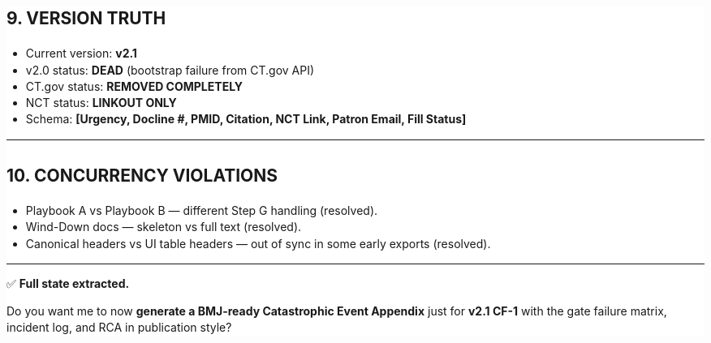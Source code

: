
## 9. VERSION TRUTH

* Current version: **v2.1**
* v2.0 status: **DEAD** (bootstrap failure from CT.gov API)
* CT.gov status: **REMOVED COMPLETELY**
* NCT status: **LINKOUT ONLY**
* Schema:
  **\[Urgency, Docline #, PMID, Citation, NCT Link, Patron Email, Fill Status]**

---

## 10. CONCURRENCY VIOLATIONS

* Playbook A vs Playbook B — different Step G handling (resolved).
* Wind-Down docs — skeleton vs full text (resolved).
* Canonical headers vs UI table headers — out of sync in some early exports (resolved).

---

✅ **Full state extracted.**

Do you want me to now **generate a BMJ-ready Catastrophic Event Appendix** just for **v2.1 CF-1** with the gate failure matrix, incident log, and RCA in publication style?
